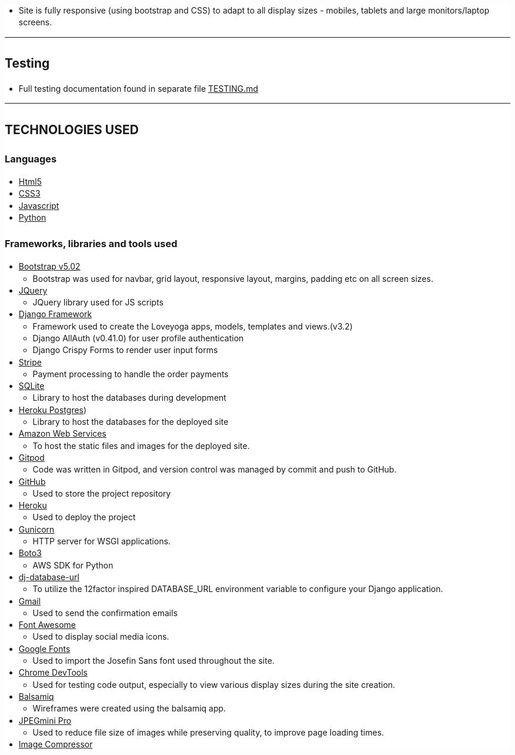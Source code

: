  - Site is fully responsive (using bootstrap and CSS) to adapt to all display sizes - mobiles,  tablets and large monitors/laptop screens.

 ____
 ## **Testing**
  - Full testing documentation found in separate file [TESTING.md](TESTING.md)

____
 ## **TECHNOLOGIES USED**

 ### Languages

  - [Html5](https://en.wikipedia.org/wiki/HTML5)
  - [CSS3](https://en.wikipedia.org/wiki/CSS)
  - [Javascript](https://www.javascript.com/)
  - [Python](https://www.python.org/)

 ### Frameworks, libraries and tools used

  - [Bootstrap v5.02](https://getbootstrap.com/)
    - Bootstrap was used for navbar, grid layout, responsive layout, margins, padding etc on all screen sizes.
  - [JQuery](https://jquery.com/)
    - JQuery library used for JS scripts
  - [Django Framework](https://www.djangoproject.com//)
    - Framework used to create the Loveyoga apps, models, templates and views.(v3.2)
    - Django AllAuth (v0.41.0) for user profile authentication
    - Django Crispy Forms to render user input forms
  - [Stripe](https://stripe.com/en-ie)
    - Payment processing to handle the order payments
  - [SQLite](https://www.sqlite.org/index.html/)
    - Library to host the databases during development
  - [Heroku Postgres](https://devcenter.heroku.com/articles/heroku-postgresql))
    - Library to host the databases for the deployed site
  - [Amazon Web Services](https://aws.amazon.com/?nc2=h_lg)
    - To host the static files and images for the deployed site.
  - [Gitpod](https://www.gitpod.io/)
    - Code was written in Gitpod, and version control was managed by commit and push to GitHub.
  - [GitHub](https://github.com/)
    - Used to store the project repository
  - [Heroku](http://www.heroku.com/)
    - Used to deploy the project
  - [Gunicorn](https://gunicorn.org/)
    - HTTP server for WSGI applications.
  - [Boto3](https://boto3.amazonaws.com/v1/documentation/api/latest/index.html)
    - AWS SDK for Python
  - [dj-database-url](https://pypi.org/project/dj-database-url/)
    - To utilize the 12factor inspired DATABASE_URL environment variable to configure your Django application.
  - [Gmail](http://www.gmail.com/)
    - Used to send the confirmation emails
  - [Font Awesome](https://fontawesome.com/)
    - Used to display social media icons.
  - [Google Fonts](https://fonts.google.com/)
    - Used to import the Josefin Sans font used throughout the site.
  - [Chrome DevTools](https://developer.chrome.com/docs/devtools/)
    - Used for testing code output, especially to view various display sizes during the site creation.
  - [Balsamiq](https://balsamiq.com/)
    - Wireframes were created using the balsamiq app.
  - [JPEGmini Pro](https://www.jpegmini.com/)
    - Used to reduce file size of images while preserving quality, to improve page loading times.
 - [Image Compressor](https://imagecompressor.com/)
